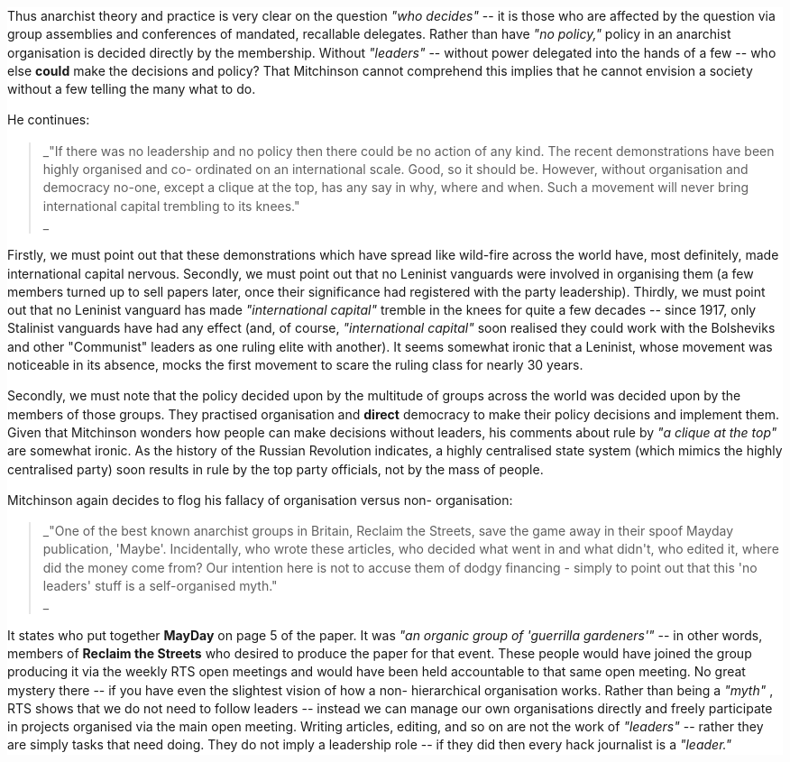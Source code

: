 Thus anarchist theory and practice is very clear on the question _"who
decides"_ \-- it is those who are affected by the question via group
assemblies and conferences of mandated, recallable delegates. Rather than have
_"no policy,"_ policy in an anarchist organisation is decided directly by the
membership. Without _"leaders"_ \-- without power delegated into the hands of
a few -- who else **could** make the decisions and policy? That Mitchinson
cannot comprehend this implies that he cannot envision a society without a few
telling the many what to do.

He continues:

> _"If there was no leadership and no policy then there could be no action of
> any kind. The recent demonstrations have been highly organised and co-
> ordinated on an international scale. Good, so it should be. However, without
> organisation and democracy no-one, except a clique at the top, has any say
> in why, where and when. Such a movement will never bring international
> capital trembling to its knees."  
>  _

Firstly, we must point out that these demonstrations which have spread like
wild-fire across the world have, most definitely, made international capital
nervous. Secondly, we must point out that no Leninist vanguards were involved
in organising them (a few members turned up to sell papers later, once their
significance had registered with the party leadership). Thirdly, we must point
out that no Leninist vanguard has made _"international capital"_ tremble in
the knees for quite a few decades -- since 1917, only Stalinist vanguards have
had any effect (and, of course, _"international capital"_ soon realised they
could work with the Bolsheviks and other "Communist" leaders as one ruling
elite with another). It seems somewhat ironic that a Leninist, whose movement
was noticeable in its absence, mocks the first movement to scare the ruling
class for nearly 30 years.

Secondly, we must note that the policy decided upon by the multitude of groups
across the world was decided upon by the members of those groups. They
practised organisation and **direct** democracy to make their policy decisions
and implement them. Given that Mitchinson wonders how people can make
decisions without leaders, his comments about rule by _"a clique at the top"_
are somewhat ironic. As the history of the Russian Revolution indicates, a
highly centralised state system (which mimics the highly centralised party)
soon results in rule by the top party officials, not by the mass of people.

Mitchinson again decides to flog his fallacy of organisation versus non-
organisation:

> _"One of the best known anarchist groups in Britain, Reclaim the Streets,
> save the game away in their spoof Mayday publication, 'Maybe'. Incidentally,
> who wrote these articles, who decided what went in and what didn't, who
> edited it, where did the money come from? Our intention here is not to
> accuse them of dodgy financing - simply to point out that this 'no leaders'
> stuff is a self-organised myth."  
>  _

It states who put together **MayDay** on page 5 of the paper. It was _"an
organic group of 'guerrilla gardeners'"_ \-- in other words, members of
**Reclaim the Streets** who desired to produce the paper for that event. These
people would have joined the group producing it via the weekly RTS open
meetings and would have been held accountable to that same open meeting. No
great mystery there -- if you have even the slightest vision of how a non-
hierarchical organisation works. Rather than being a _"myth"_ , RTS shows that
we do not need to follow leaders -- instead we can manage our own
organisations directly and freely participate in projects organised via the
main open meeting. Writing articles, editing, and so on are not the work of
_"leaders"_ \-- rather they are simply tasks that need doing. They do not
imply a leadership role -- if they did then every hack journalist is a
_"leader."_
